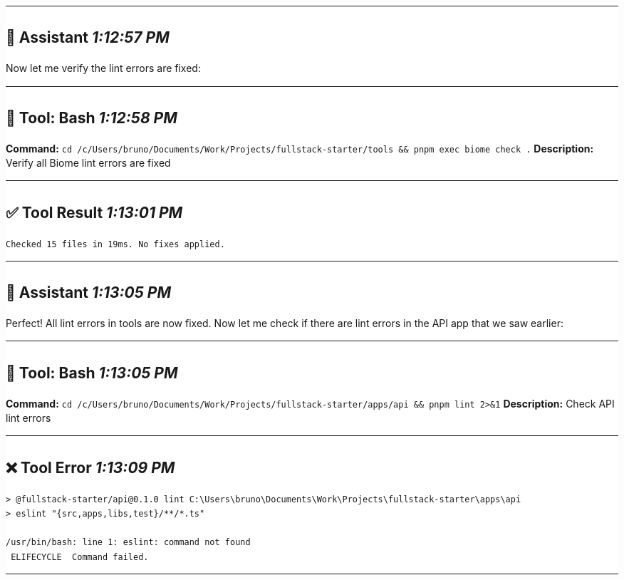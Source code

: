 ```
```

---

## 🤖 Assistant _1:12:57 PM_

Now let me verify the lint errors are fixed:

---

## 🔧 Tool: Bash _1:12:58 PM_

**Command:** `cd /c/Users/bruno/Documents/Work/Projects/fullstack-starter/tools && pnpm exec biome check .`
**Description:** Verify all Biome lint errors are fixed

---

## ✅ Tool Result _1:13:01 PM_

```
Checked 15 files in 19ms. No fixes applied.
```

---

## 🤖 Assistant _1:13:05 PM_

Perfect! All lint errors in tools are now fixed. Now let me check if there are lint errors in the API app that we saw earlier:

---

## 🔧 Tool: Bash _1:13:05 PM_

**Command:** `cd /c/Users/bruno/Documents/Work/Projects/fullstack-starter/apps/api && pnpm lint 2>&1`
**Description:** Check API lint errors

---

## ❌ Tool Error _1:13:09 PM_

```
> @fullstack-starter/api@0.1.0 lint C:\Users\bruno\Documents\Work\Projects\fullstack-starter\apps\api
> eslint "{src,apps,libs,test}/**/*.ts"

/usr/bin/bash: line 1: eslint: command not found
 ELIFECYCLE  Command failed.
```

---